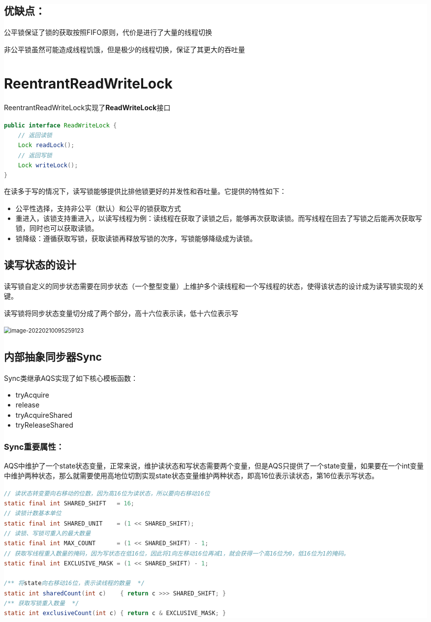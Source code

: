## 优缺点：

公平锁保证了锁的获取按照FIFO原则，代价是进行了大量的线程切换

非公平锁虽然可能造成线程饥饿，但是极少的线程切换，保证了其更大的吞吐量



# ReentrantReadWriteLock

ReentrantReadWriteLock实现了**ReadWriteLock**接口

```java
public interface ReadWriteLock {
    // 返回读锁
    Lock readLock();
    // 返回写锁
    Lock writeLock();
}
```

在读多于写的情况下，读写锁能够提供比排他锁更好的并发性和吞吐量。它提供的特性如下：

* 公平性选择，支持非公平（默认）和公平的锁获取方式
* 重进入，该锁支持重进入，以读写线程为例：读线程在获取了读锁之后，能够再次获取读锁。而写线程在回去了写锁之后能再次获取写锁，同时也可以获取读锁。
* 锁降级：遵循获取写锁，获取读锁再释放写锁的次序，写锁能够降级成为读锁。

## 读写状态的设计

读写锁自定义的同步状态需要在同步状态（一个整型变量）上维护多个读线程和一个写线程的状态，使得该状态的设计成为读写锁实现的关键。

读写锁将同步状态变量切分成了两个部分，高十六位表示读，低十六位表示写

<img src="C:\Users\lfl\AppData\Roaming\Typora\typora-user-images\image-20220210095259123.png" alt="image-20220210095259123" style="zoom:80%;" />

## 内部抽象同步器Sync

Sync类继承AQS实现了如下核心模板函数：

* tryAcquire
* release
* tryAcquireShared
* tryReleaseShared

### Sync重要属性：

AQS中维护了一个state状态变量，正常来说，维护读状态和写状态需要两个变量，但是AQS只提供了一个state变量，如果要在一个int变量中维护两种状态，那么就需要使用高地位切割实现state状态变量维护两种状态，即高16位表示读状态，第16位表示写状态。

```java
// 读状态转变要向右移动的位数，因为高16位为读状态，所以要向右移动16位
static final int SHARED_SHIFT   = 16;
// 读锁计数基本单位
static final int SHARED_UNIT    = (1 << SHARED_SHIFT);
// 读锁、写锁可重入的最大数量
static final int MAX_COUNT      = (1 << SHARED_SHIFT) - 1;
// 获取写线程重入数量的掩码，因为写状态在低16位，因此将1向左移动16位再减1，就会获得一个高16位为0，低16位为1的掩码。
static final int EXCLUSIVE_MASK = (1 << SHARED_SHIFT) - 1;

/** 将state向右移动16位，表示读线程的数量  */
static int sharedCount(int c)    { return c >>> SHARED_SHIFT; }
/** 获取写锁重入数量  */
static int exclusiveCount(int c) { return c & EXCLUSIVE_MASK; }
```
